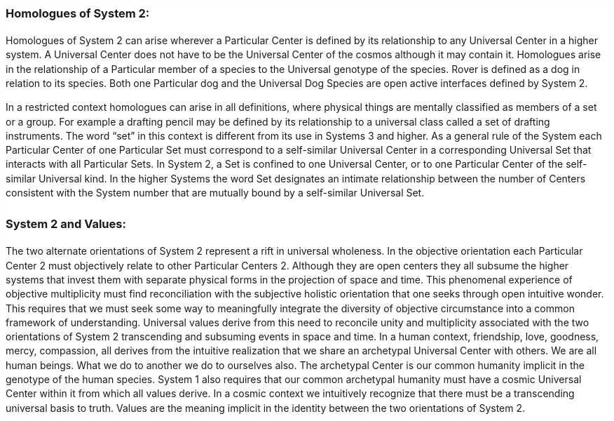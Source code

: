 ### Homologues of System 2:
Homologues of System 2 can arise wherever a Particular Center is defined by its relationship to any Universal
Center in a higher system. A Universal Center does not have to be the Universal Center of the cosmos
although it may contain it. Homologues arise in the relationship of a Particular member of a species to the
Universal genotype of the species. Rover is defined as a dog in relation to its species. Both one Particular dog
and the Universal Dog Species are open active interfaces defined by System 2.

In a restricted context homologues can arise in all definitions, where physical things are mentally classified as
members of a set or a group. For example a drafting pencil may be defined by its relationship to a universal
class called a set of drafting instruments. The word “set” in this context is different from its use in Systems 3
and higher. As a general rule of the System each Particular Center of one Particular Set must correspond to a
self-similar Universal Center in a corresponding Universal Set that interacts with all Particular Sets. In System 2,
a Set is confined to one Universal Center, or to one Particular Center of the self-similar Universal kind. In the
higher Systems the word Set designates an intimate relationship between the number of Centers consistent
with the System number that are mutually bound by a self-similar Universal Set.

### System 2 and Values:
The two alternate orientations of System 2 represent a rift in universal wholeness. In the objective orientation
each Particular Center 2 must objectively relate to other Particular Centers 2. Although they are open centers
they all subsume the higher systems that invest them with separate physical forms in the projection of space
and time. This phenomenal experience of objective multiplicity must find reconciliation with the subjective
holistic orientation that one seeks through open intuitive wonder. This requires that we must seek some way to
meaningfully integrate the diversity of objective circumstance into a common framework of understanding.
Universal values derive from this need to reconcile unity and multiplicity associated with the two orientations of
System 2 transcending and subsuming events in space and time. In a human context, friendship, love,
goodness, mercy, compassion, all derives from the intuitive realization that we share an archetypal Universal
Center with others. We are all human beings. What we do to another we do to ourselves also. The archetypal
Center is our common humanity implicit in the genotype of the human species. System 1 also requires that our
common archetypal humanity must have a cosmic Universal Center within it from which all values derive. In a
cosmic context we intuitively recognize that there must be a transcending universal basis to truth. Values are
the meaning implicit in the identity between the two orientations of System 2.
